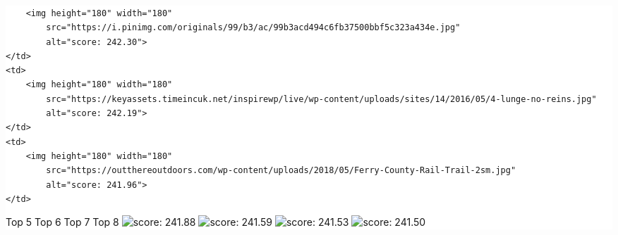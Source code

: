         <img height="180" width="180"
            src="https://i.pinimg.com/originals/99/b3/ac/99b3acd494c6fb37500bbf5c323a434e.jpg"
            alt="score: 242.30">
    </td>
    <td>
        <img height="180" width="180"
            src="https://keyassets.timeincuk.net/inspirewp/live/wp-content/uploads/sites/14/2016/05/4-lunge-no-reins.jpg"
            alt="score: 242.19">
    </td>
    <td>
        <img height="180" width="180"
            src="https://outthereoutdoors.com/wp-content/uploads/2018/05/Ferry-County-Rail-Trail-2sm.jpg"
            alt="score: 241.96">
    </td>
</tr>
<tr>
    <td>Top 5</td>
    <td>Top 6</td>
    <td>Top 7</td>
    <td>Top 8</td>
</tr>
<tr>
    <td>
        <img height="180" width="180"
            src="http://thoroughbredjourney.com/wp-content/uploads/2015/01/CHDB-140429-1322.jpg"
            alt="score: 241.88">
    </td>
    <td>
        <img height="180" width="180"
            src="https://keyassets.timeincuk.net/inspirewp/live/wp-content/uploads/sites/14/2017/03/Katy-Marriot-Payne_Feature_PN17_17659_59293842_161822401.jpg"
            alt="score: 241.59">
    </td>
    <td>
        <img height="180" width="180"
            src="https://cdn.shopify.com/s/files/1/0028/7227/9084/products/sockboot_01_BINI_w_2048x_4fdea4bd-5f53-44da-a87e-2054fc3a2b24_600x.jpg?v=1556750842"
            alt="score: 241.53">
    </td>
    <td>
        <img height="180" width="180"
            src="https://i2.wp.com/farm7.staticflickr.com/6063/6159190875_939848c101.jpg"
            alt="score: 241.50">
    </td>
</tr>
</table>
            
